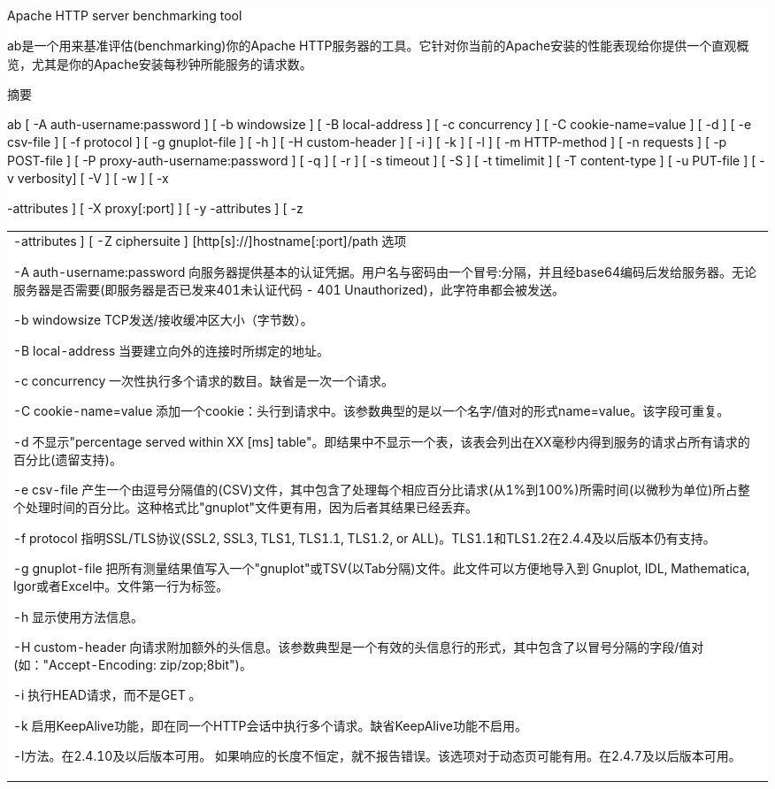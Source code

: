 Apache HTTP server benchmarking tool

ab是一个用来基准评估(benchmarking)你的Apache HTTP服务器的工具。它针对你当前的Apache安装的性能表现给你提供一个直观概览，尤其是你的Apache安装每秒钟所能服务的请求数。

摘要

ab [ -A auth-username:password ] [ -b windowsize ] [ -B local-address ] [ -c concurrency ] [ -C cookie-name=value ] [ -d ] [ -e csv-file ] [ -f protocol ] [ -g gnuplot-file ] [ -h ] [ -H custom-header ] [ -i ] [ -k ] [ -l ] [ -m HTTP-method ] [ -n requests ] [ -p POST-file ] [ -P proxy-auth-username:password ] [ -q ] [ -r ] [ -s timeout ] [ -S ] [ -t timelimit ] [ -T content-type ] [ -u PUT-file ] [ -v verbosity] [ -V ] [ -w ] [ -x <table>-attributes ] [ -X proxy[:port] ] [ -y <tr>-attributes ] [ -z <td>-attributes ] [ -Z ciphersuite ] [http[s]://]hostname[:port]/path
选项

-A auth-username:password
向服务器提供基本的认证凭据。用户名与密码由一个冒号:分隔，并且经base64编码后发给服务器。无论服务器是否需要(即服务器是否已发来401未认证代码 - 401 Unauthorized)，此字符串都会被发送。

-b windowsize
TCP发送/接收缓冲区大小（字节数）。

-B local-address
当要建立向外的连接时所绑定的地址。

-c concurrency
一次性执行多个请求的数目。缺省是一次一个请求。

-C cookie-name=value
添加一个cookie：头行到请求中。该参数典型的是以一个名字/值对的形式name=value。该字段可重复。

-d
不显示"percentage served within XX [ms] table"。即结果中不显示一个表，该表会列出在XX毫秒内得到服务的请求占所有请求的百分比(遗留支持)。

-e csv-file
产生一个由逗号分隔值的(CSV)文件，其中包含了处理每个相应百分比请求(从1%到100%)所需时间(以微秒为单位)所占整个处理时间的百分比。这种格式比"gnuplot"文件更有用，因为后者其结果已经丢弃。

-f protocol
指明SSL/TLS协议(SSL2, SSL3, TLS1, TLS1.1, TLS1.2, or ALL)。TLS1.1和TLS1.2在2.4.4及以后版本仍有支持。

-g gnuplot-file
把所有测量结果值写入一个"gnuplot"或TSV(以Tab分隔)文件。此文件可以方便地导入到 Gnuplot, IDL, Mathematica, Igor或者Excel中。文件第一行为标签。

-h
显示使用方法信息。

-H custom-header
向请求附加额外的头信息。该参数典型是一个有效的头信息行的形式，其中包含了以冒号分隔的字段/值对(如："Accept-Encoding: zip/zop;8bit")。

-i
执行HEAD请求，而不是GET 。

-k
启用KeepAlive功能，即在同一个HTTP会话中执行多个请求。缺省KeepAlive功能不启用。

-l方法。在2.4.10及以后版本可用。
如果响应的长度不恒定，就不报告错误。该选项对于动态页可能有用。在2.4.7及以后版本可用。

